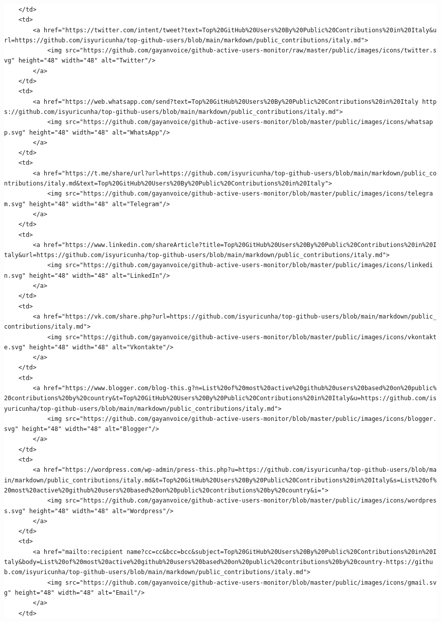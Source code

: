 		</td>
		<td>
			<a href="https://twitter.com/intent/tweet?text=Top%20GitHub%20Users%20By%20Public%20Contributions%20in%20Italy&url=https://github.com/isyuricunha/top-github-users/blob/main/markdown/public_contributions/italy.md">
				<img src="https://github.com/gayanvoice/github-active-users-monitor/raw/master/public/images/icons/twitter.svg" height="48" width="48" alt="Twitter"/>
			</a>
		</td>
		<td>
			<a href="https://web.whatsapp.com/send?text=Top%20GitHub%20Users%20By%20Public%20Contributions%20in%20Italy https://github.com/isyuricunha/top-github-users/blob/main/markdown/public_contributions/italy.md">
				<img src="https://github.com/gayanvoice/github-active-users-monitor/blob/master/public/images/icons/whatsapp.svg" height="48" width="48" alt="WhatsApp"/>
			</a>
		</td>
		<td>
			<a href="https://t.me/share/url?url=https://github.com/isyuricunha/top-github-users/blob/main/markdown/public_contributions/italy.md&text=Top%20GitHub%20Users%20By%20Public%20Contributions%20in%20Italy">
				<img src="https://github.com/gayanvoice/github-active-users-monitor/blob/master/public/images/icons/telegram.svg" height="48" width="48" alt="Telegram"/>
			</a>
		</td>
		<td>
			<a href="https://www.linkedin.com/shareArticle?title=Top%20GitHub%20Users%20By%20Public%20Contributions%20in%20Italy&url=https://github.com/isyuricunha/top-github-users/blob/main/markdown/public_contributions/italy.md">
				<img src="https://github.com/gayanvoice/github-active-users-monitor/blob/master/public/images/icons/linkedin.svg" height="48" width="48" alt="LinkedIn"/>
			</a>
		</td>
		<td>
			<a href="https://vk.com/share.php?url=https://github.com/isyuricunha/top-github-users/blob/main/markdown/public_contributions/italy.md">
				<img src="https://github.com/gayanvoice/github-active-users-monitor/blob/master/public/images/icons/vkontakte.svg" height="48" width="48" alt="Vkontakte"/>
			</a>
		</td>
		<td>
			<a href="https://www.blogger.com/blog-this.g?n=List%20of%20most%20active%20github%20users%20based%20on%20public%20contributions%20by%20country&t=Top%20GitHub%20Users%20By%20Public%20Contributions%20in%20Italy&u=https://github.com/isyuricunha/top-github-users/blob/main/markdown/public_contributions/italy.md">
				<img src="https://github.com/gayanvoice/github-active-users-monitor/blob/master/public/images/icons/blogger.svg" height="48" width="48" alt="Blogger"/>
			</a>
		</td>
		<td>
			<a href="https://wordpress.com/wp-admin/press-this.php?u=https://github.com/isyuricunha/top-github-users/blob/main/markdown/public_contributions/italy.md&t=Top%20GitHub%20Users%20By%20Public%20Contributions%20in%20Italy&s=List%20of%20most%20active%20github%20users%20based%20on%20public%20contributions%20by%20country&i=">
				<img src="https://github.com/gayanvoice/github-active-users-monitor/blob/master/public/images/icons/wordpress.svg" height="48" width="48" alt="Wordpress"/>
			</a>
		</td>
		<td>
			<a href="mailto:recipient name?cc=cc&bcc=bcc&subject=Top%20GitHub%20Users%20By%20Public%20Contributions%20in%20Italy&body=List%20of%20most%20active%20github%20users%20based%20on%20public%20contributions%20by%20country-https://github.com/isyuricunha/top-github-users/blob/main/markdown/public_contributions/italy.md">
				<img src="https://github.com/gayanvoice/github-active-users-monitor/blob/master/public/images/icons/gmail.svg" height="48" width="48" alt="Email"/>
			</a>
		</td>
